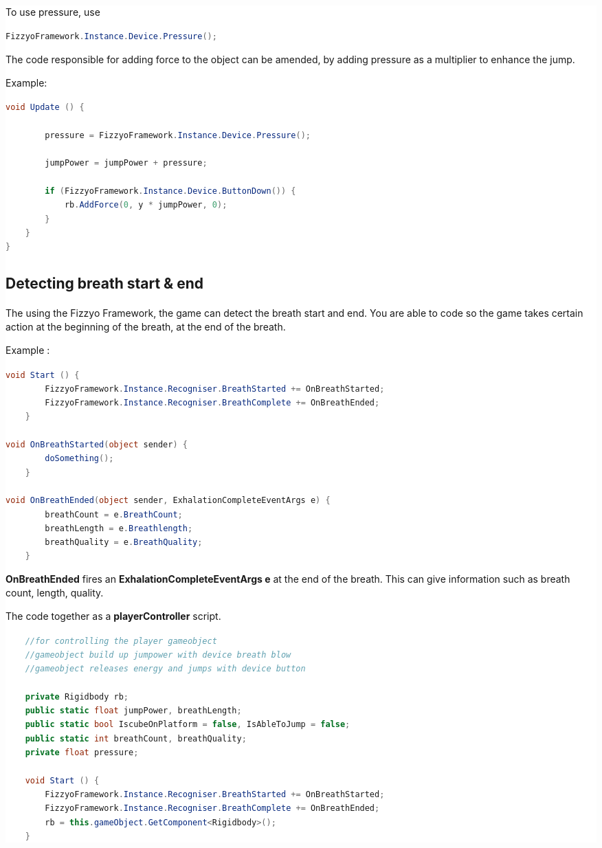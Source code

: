 To use pressure, use

```csharp
FizzyoFramework.Instance.Device.Pressure();
```

The code responsible for adding force to the object can be amended, by adding pressure as a multiplier to enhance the jump.

Example:

```csharp
void Update () {

    	pressure = FizzyoFramework.Instance.Device.Pressure();

    	jumpPower = jumpPower + pressure;

    	if (FizzyoFramework.Instance.Device.ButtonDown()) {
        	rb.AddForce(0, y * jumpPower, 0);
    	}
    }
}
```
## Detecting breath start & end

The using the Fizzyo Framework, the game can detect the breath start and end. You are able to code so the game takes certain action at the beginning of the breath, at the end of the breath.

Example :
```csharp
void Start () {
        FizzyoFramework.Instance.Recogniser.BreathStarted += OnBreathStarted;
        FizzyoFramework.Instance.Recogniser.BreathComplete += OnBreathEnded;
	}
	
void OnBreathStarted(object sender) {
        doSomething();
    }
    
void OnBreathEnded(object sender, ExhalationCompleteEventArgs e) {
        breathCount = e.BreathCount;
        breathLength = e.Breathlength;
        breathQuality = e.BreathQuality;
    }	
```

**OnBreathEnded** fires an **ExhalationCompleteEventArgs e** at the end of the breath. This can give information such as breath count, length, quality.

The code together as a **playerController** script.

```csharp
    //for controlling the player gameobject
    //gameobject build up jumpower with device breath blow
    //gameobject releases energy and jumps with device button

    private Rigidbody rb;
    public static float jumpPower, breathLength;
    public static bool IscubeOnPlatform = false, IsAbleToJump = false;
    public static int breathCount, breathQuality;
    private float pressure;

    void Start () {
        FizzyoFramework.Instance.Recogniser.BreathStarted += OnBreathStarted;
        FizzyoFramework.Instance.Recogniser.BreathComplete += OnBreathEnded;
        rb = this.gameObject.GetComponent<Rigidbody>();
	}
```